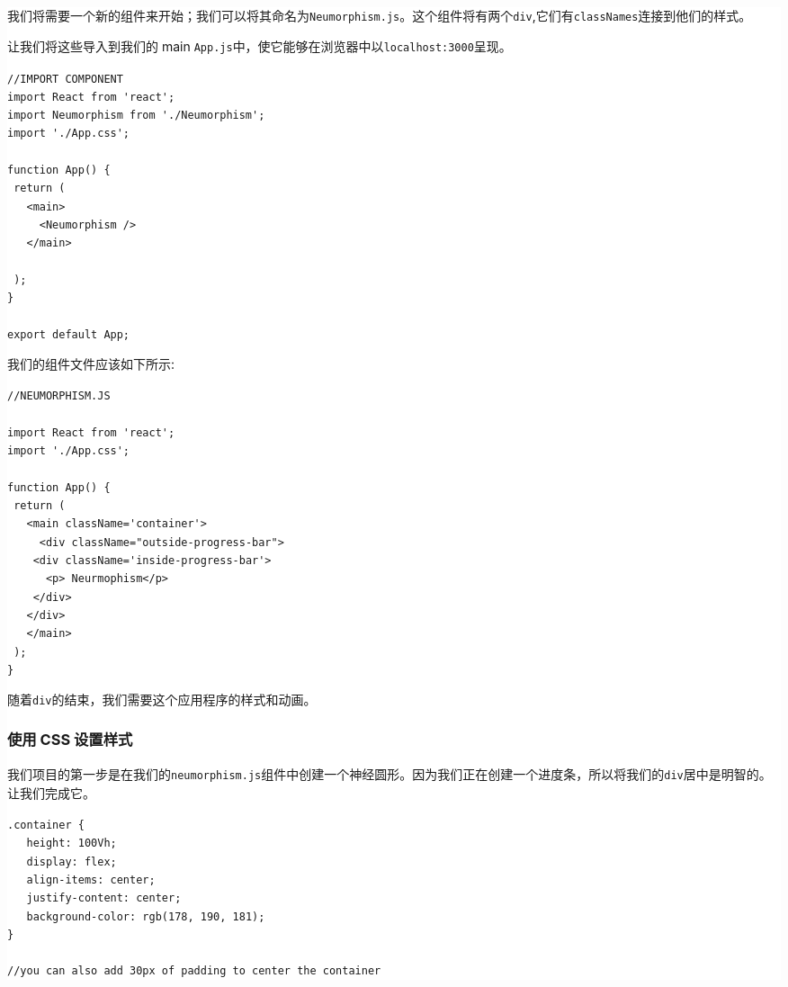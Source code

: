 我们将需要一个新的组件来开始；我们可以将其命名为`Neumorphism.js`。这个组件将有两个`div`,它们有`classNames`连接到他们的样式。

让我们将这些导入到我们的 main `App.js`中，使它能够在浏览器中以`localhost:3000`呈现。

```
//IMPORT COMPONENT
import React from 'react';
import Neumorphism from './Neumorphism';
import './App.css';

function App() {
 return (
   <main>
     <Neumorphism />
   </main>

 );
}

export default App;

```

我们的组件文件应该如下所示:

```
//NEUMORPHISM.JS

import React from 'react';
import './App.css';

function App() {
 return (
   <main className='container'>
     <div className="outside-progress-bar">
    <div className='inside-progress-bar'>
      <p> Neurmophism</p>
    </div>
   </div>
   </main>
 );
}

```

随着`div`的结束，我们需要这个应用程序的样式和动画。

### 使用 CSS 设置样式

我们项目的第一步是在我们的`neumorphism.js`组件中创建一个神经圆形。因为我们正在创建一个进度条，所以将我们的`div`居中是明智的。让我们完成它。

```
.container {
   height: 100Vh;
   display: flex;
   align-items: center;
   justify-content: center;
   background-color: rgb(178, 190, 181);
}

//you can also add 30px of padding to center the container

```
